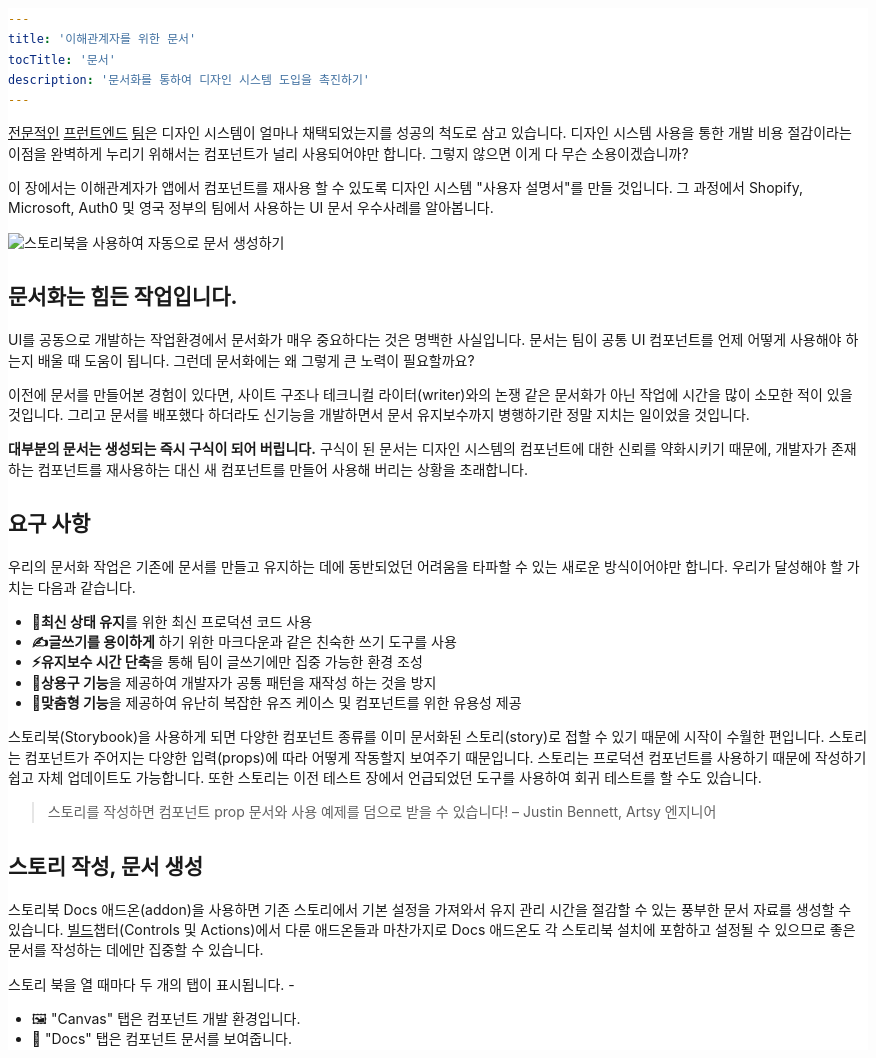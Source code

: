 ```yaml
---
title: '이해관계자를 위한 문서'
tocTitle: '문서'
description: '문서화를 통하여 디자인 시스템 도입을 촉진하기'
---
```


[전문적인](https://product.hubspot.com/blog/how-to-gain-widespread-adoption-of-your-design-system) [프런트엔드](https://segment.com/blog/driving-adoption-of-a-design-system/) [팀](https://medium.com/@didoo/measuring-the-impact-of-a-design-system-7f925af090f7)은 디자인 시스템이 얼마나 채택되었는지를 성공의 척도로 삼고 있습니다. 디자인 시스템 사용을 통한 개발 비용 절감이라는 이점을 완벽하게 누리기 위해서는 컴포넌트가 널리 사용되어야만 합니다. 그렇지 않으면 이게 다 무슨 소용이겠습니까?

이 장에서는 이해관계자가 앱에서 컴포넌트를 재사용 할 수 있도록 디자인 시스템 "사용자 설명서"를 만들 것입니다. 그 과정에서 Shopify, Microsoft, Auth0 및 영국 정부의 팀에서 사용하는 UI 문서 우수사례를 알아봅니다.

![스토리북을 사용하여 자동으로 문서 생성하기](/design-systems-for-developers/design-system-generate-docs.jpg)

## 문서화는 힘든 작업입니다.

UI를 공동으로 개발하는 작업환경에서 문서화가 매우 ​​중요하다는 것은 명백한 사실입니다. 문서는 팀이 공통 UI 컴포넌트를 언제 어떻게 사용해야 하는지 배울 때 도움이 됩니다. 그런데 문서화에는 왜 그렇게 큰 노력이 필요할까요?

이전에 문서를 만들어본 경험이 있다면, 사이트 구조나 테크니컬 라이터(writer)와의 논쟁 같은 문서화가 아닌 작업에 시간을 많이 소모한 적이 있을 것입니다. 그리고 문서를 배포했다 하더라도 신기능을 개발하면서 문서 유지보수까지 병행하기란 정말 지치는 일이었을 것입니다.

**대부분의 문서는 생성되는 즉시 구식이 되어 버립니다.** 구식이 된 문서는 디자인 시스템의 컴포넌트에 대한 신뢰를 약화시키기 때문에, 개발자가 존재하는 컴포넌트를 재사용하는 대신 새 컴포넌트를 만들어 사용해 버리는 상황을 초래합니다.

## 요구 사항

우리의 문서화 작업은 기존에 문서를 만들고 유지하는 데에 동반되었던 어려움을 타파할 수 있는 새로운 방식이어야만 합니다. 우리가 달성해야 할 가치는 다음과 같습니다.

- **🔄최신 상태 유지**를 위한 최신 프로덕션 코드 사용
- **✍️글쓰기를 용이하게** 하기 위한 마크다운과 같은 친숙한 쓰기 도구를 사용
- **⚡️유지보수 시간 단축**을 통해 팀이 글쓰기에만 집중 가능한 환경 조성
- **📐상용구 기능**을 제공하여 개발자가 공통 패턴을 재작성 하는 것을 방지
- **🎨맞춤형 기능**을 제공하여 유난히 복잡한 유즈 케이스 및 컴포넌트를 위한 유용성 제공

스토리북(Storybook)을 사용하게 되면 다양한 컴포넌트 종류를 이미 문서화된 스토리(story)로 접할 수 있기 때문에 시작이 수월한 편입니다. 스토리는 컴포넌트가 주어지는 다양한 입력(props)에 따라 어떻게 작동할지 보여주기 때문입니다. 스토리는 프로덕션 컴포넌트를 사용하기 때문에 작성하기 쉽고 자체 업데이트도 가능합니다. 또한 스토리는 이전 테스트 장에서 언급되었던 도구를 사용하여 회귀 테스트를 할 수도 있습니다.

> 스토리를 작성하면 컴포넌트 prop 문서와 사용 예제를 덤으로 받을 수 있습니다! – Justin Bennett, Artsy 엔지니어

## 스토리 작성, 문서 생성

스토리북 Docs 애드온(addon)을 사용하면 기존 스토리에서 기본 설정을 가져와서 유지 관리 시간을 절감할 수 있는 풍부한 문서 자료를 생성할 수 있습니다.
[빌드](/react/ko/build/)챕터(Controls 및 Actions)에서 다룬 애드온들과 마찬가지로 Docs 애드온도 각 스토리북 설치에 포함하고 설정될 수 있으므로 좋은 문서를 작성하는 데에만 집중할 수 있습니다.

스토리 북을 열 때마다 두 개의 탭이 표시됩니다. -

- 🖼️ "Canvas" 탭은 컴포넌트 개발 환경입니다.
- 📝 "Docs" 탭은 컴포넌트 문서를 보여줍니다.
